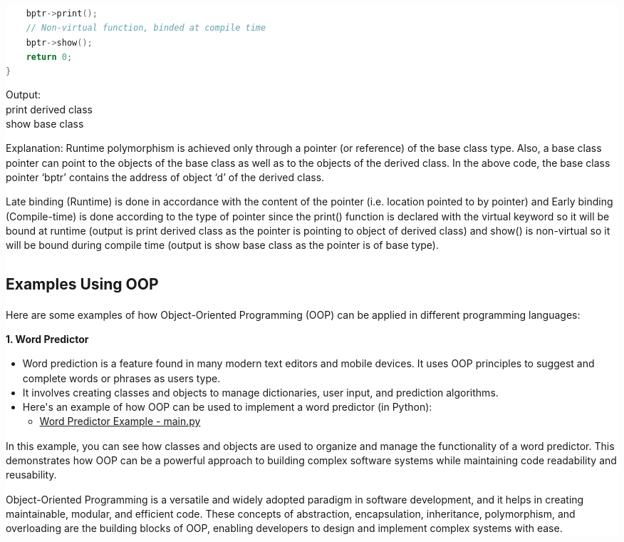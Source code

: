 ```C++
	bptr->print();
	// Non-virtual function, binded at compile time
	bptr->show();
	return 0;
}

```
Output:     
   print derived class  
   show base class

Explanation: Runtime polymorphism is achieved only through a pointer (or reference) of the base class type. Also, a base class pointer can point to the objects of the base class as well as to the objects of the derived class. In the above code, the base class pointer ‘bptr’ contains the address of object ‘d’ of the derived class.

Late binding (Runtime) is done in accordance with the content of the pointer (i.e. location pointed to by pointer) and Early binding (Compile-time) is done according to the type of pointer since the print() function is declared with the virtual keyword so it will be bound at runtime (output is print derived class as the pointer is pointing to object of derived class) and show() is non-virtual so it will be bound during compile time (output is show base class as the pointer is of base type).


## Examples Using OOP

Here are some examples of how Object-Oriented Programming (OOP) can be applied in different programming languages:

**1. Word Predictor**

   - Word prediction is a feature found in many modern text editors and mobile devices. It uses OOP principles to suggest and complete words or phrases as users type.
   - It involves creating classes and objects to manage dictionaries, user input, and prediction algorithms.
   - Here's an example of how OOP can be used to implement a word predictor (in Python):
     - [Word Predictor Example - main.py](Word_Predictor/main.py)

In this example, you can see how classes and objects are used to organize and manage the functionality of a word predictor. This demonstrates how OOP can be a powerful approach to building complex software systems while maintaining code readability and reusability.

Object-Oriented Programming is a versatile and widely adopted paradigm in software development, and it helps in creating maintainable, modular, and efficient code. These concepts of abstraction, encapsulation, inheritance, polymorphism, and overloading are the building blocks of OOP, enabling developers to design and implement complex systems with ease.
